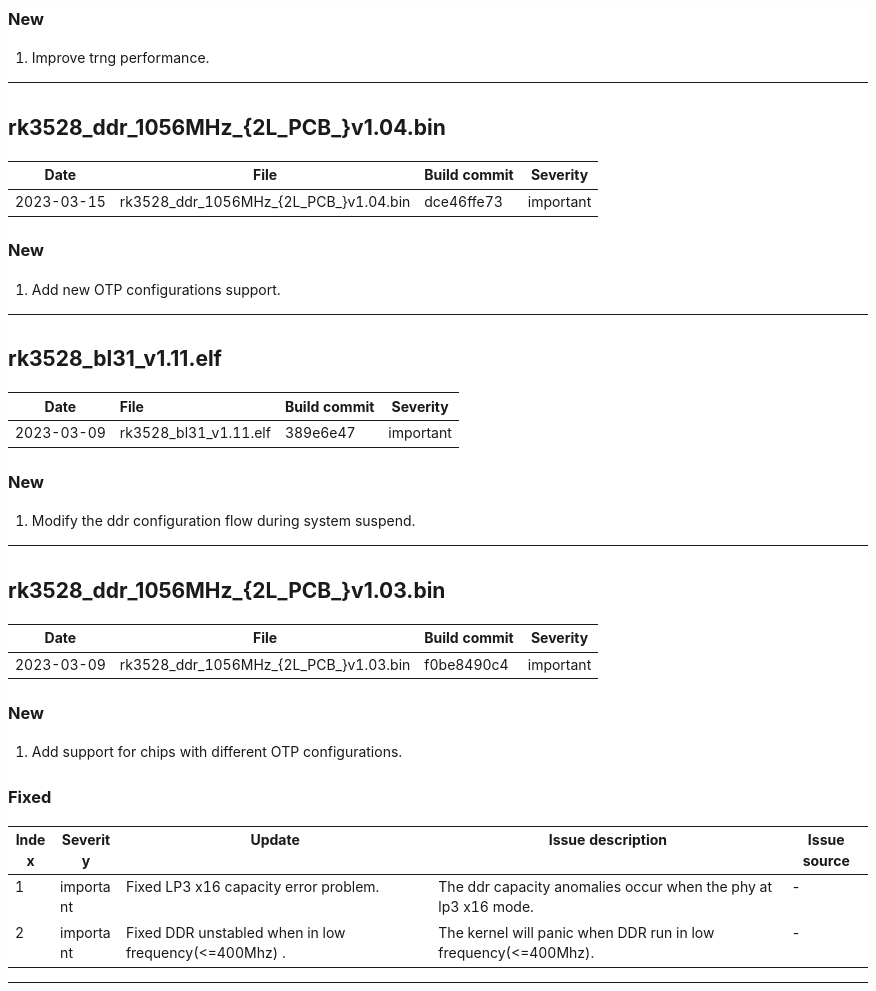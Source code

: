 ### New

1. Improve trng performance.

------

## rk3528_ddr_1056MHz_{2L_PCB_}v1.04.bin

| Date       | File                                  | Build commit | Severity  |
| ---------- | ------------------------------------- | ------------ | --------- |
| 2023-03-15 | rk3528_ddr_1056MHz_{2L_PCB_}v1.04.bin | dce46ffe73   | important |

### New

1. Add new OTP configurations support.

------

## rk3528_bl31_v1.11.elf

| Date       | File                  | Build commit | Severity  |
| ---------- | :-------------------- | ------------ | --------- |
| 2023-03-09 | rk3528_bl31_v1.11.elf | 389e6e47     | important |

### New

1. Modify the ddr configuration flow during system suspend.

------

## rk3528_ddr_1056MHz_{2L_PCB_}v1.03.bin

| Date       | File                                  | Build commit | Severity  |
| ---------- | ------------------------------------- | ------------ | --------- |
| 2023-03-09 | rk3528_ddr_1056MHz_{2L_PCB_}v1.03.bin | f0be8490c4   | important |

### New

1. Add support for chips with different OTP configurations.

### Fixed

| Index | Severity  | Update                                                | Issue description                                            | Issue source |
| ----- | --------- | ----------------------------------------------------- | ------------------------------------------------------------ | ------------ |
| 1     | important | Fixed LP3 x16 capacity error problem.                 | The ddr capacity anomalies occur when the phy at lp3 x16 mode. | -            |
| 2     | important | Fixed DDR unstabled when in low frequency(<=400Mhz) . | The kernel will panic when DDR run in low frequency(<=400Mhz). | -            |

------
